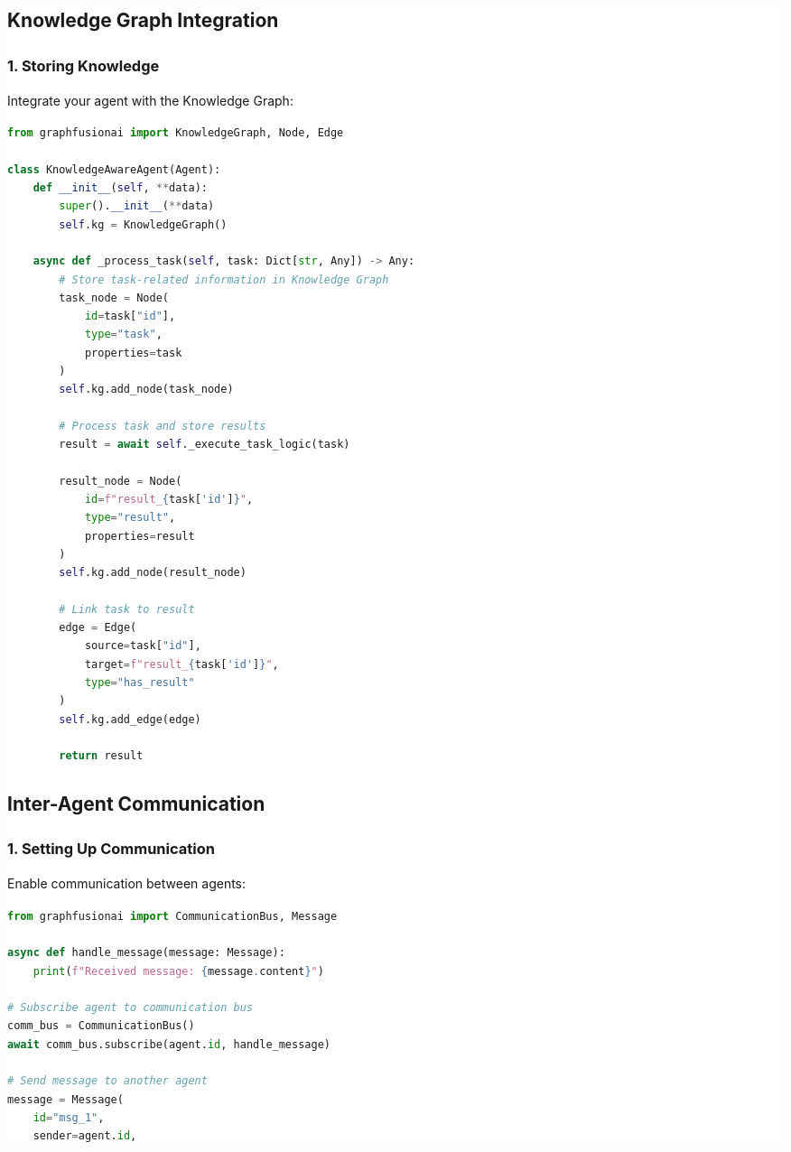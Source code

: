 ## Knowledge Graph Integration

### 1. Storing Knowledge

Integrate your agent with the Knowledge Graph:

```python
from graphfusionai import KnowledgeGraph, Node, Edge

class KnowledgeAwareAgent(Agent):
    def __init__(self, **data):
        super().__init__(**data)
        self.kg = KnowledgeGraph()

    async def _process_task(self, task: Dict[str, Any]) -> Any:
        # Store task-related information in Knowledge Graph
        task_node = Node(
            id=task["id"],
            type="task",
            properties=task
        )
        self.kg.add_node(task_node)
        
        # Process task and store results
        result = await self._execute_task_logic(task)
        
        result_node = Node(
            id=f"result_{task['id']}",
            type="result",
            properties=result
        )
        self.kg.add_node(result_node)
        
        # Link task to result
        edge = Edge(
            source=task["id"],
            target=f"result_{task['id']}",
            type="has_result"
        )
        self.kg.add_edge(edge)
        
        return result
```

## Inter-Agent Communication

### 1. Setting Up Communication

Enable communication between agents:

```python
from graphfusionai import CommunicationBus, Message

async def handle_message(message: Message):
    print(f"Received message: {message.content}")

# Subscribe agent to communication bus
comm_bus = CommunicationBus()
await comm_bus.subscribe(agent.id, handle_message)

# Send message to another agent
message = Message(
    id="msg_1",
    sender=agent.id,
```